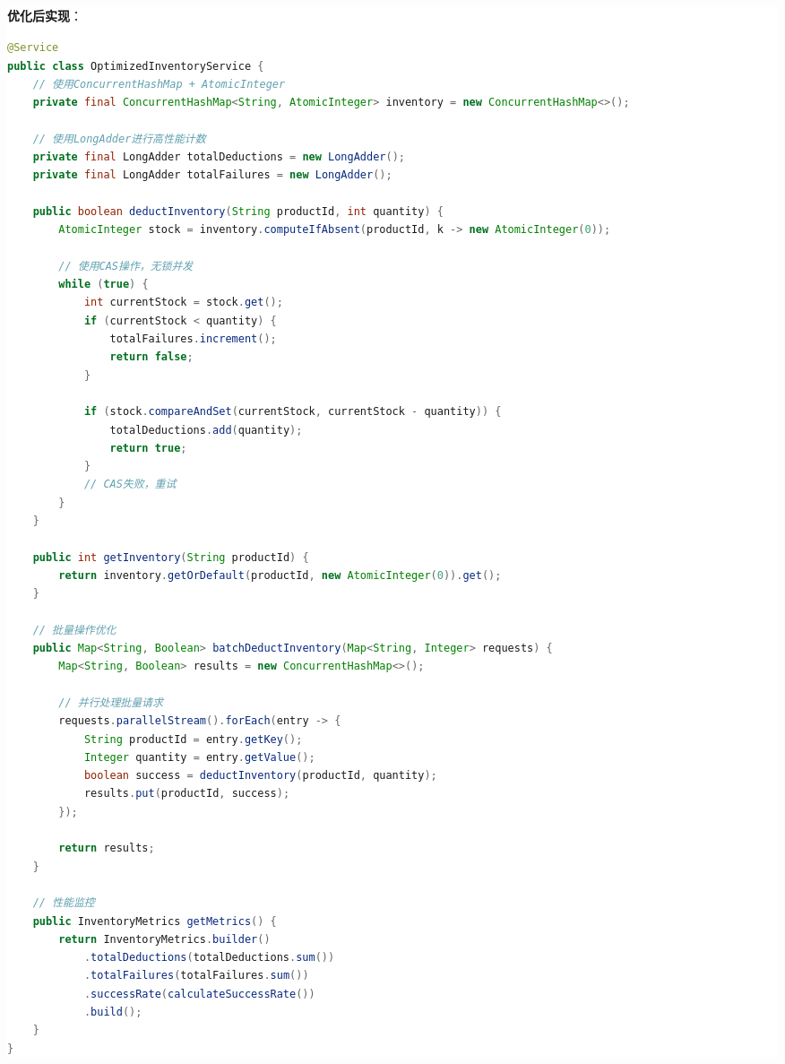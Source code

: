 **优化后实现**：
```java
@Service
public class OptimizedInventoryService {
    // 使用ConcurrentHashMap + AtomicInteger
    private final ConcurrentHashMap<String, AtomicInteger> inventory = new ConcurrentHashMap<>();
    
    // 使用LongAdder进行高性能计数
    private final LongAdder totalDeductions = new LongAdder();
    private final LongAdder totalFailures = new LongAdder();
    
    public boolean deductInventory(String productId, int quantity) {
        AtomicInteger stock = inventory.computeIfAbsent(productId, k -> new AtomicInteger(0));
        
        // 使用CAS操作，无锁并发
        while (true) {
            int currentStock = stock.get();
            if (currentStock < quantity) {
                totalFailures.increment();
                return false;
            }
            
            if (stock.compareAndSet(currentStock, currentStock - quantity)) {
                totalDeductions.add(quantity);
                return true;
            }
            // CAS失败，重试
        }
    }
    
    public int getInventory(String productId) {
        return inventory.getOrDefault(productId, new AtomicInteger(0)).get();
    }
    
    // 批量操作优化
    public Map<String, Boolean> batchDeductInventory(Map<String, Integer> requests) {
        Map<String, Boolean> results = new ConcurrentHashMap<>();
        
        // 并行处理批量请求
        requests.parallelStream().forEach(entry -> {
            String productId = entry.getKey();
            Integer quantity = entry.getValue();
            boolean success = deductInventory(productId, quantity);
            results.put(productId, success);
        });
        
        return results;
    }
    
    // 性能监控
    public InventoryMetrics getMetrics() {
        return InventoryMetrics.builder()
            .totalDeductions(totalDeductions.sum())
            .totalFailures(totalFailures.sum())
            .successRate(calculateSuccessRate())
            .build();
    }
}
```
